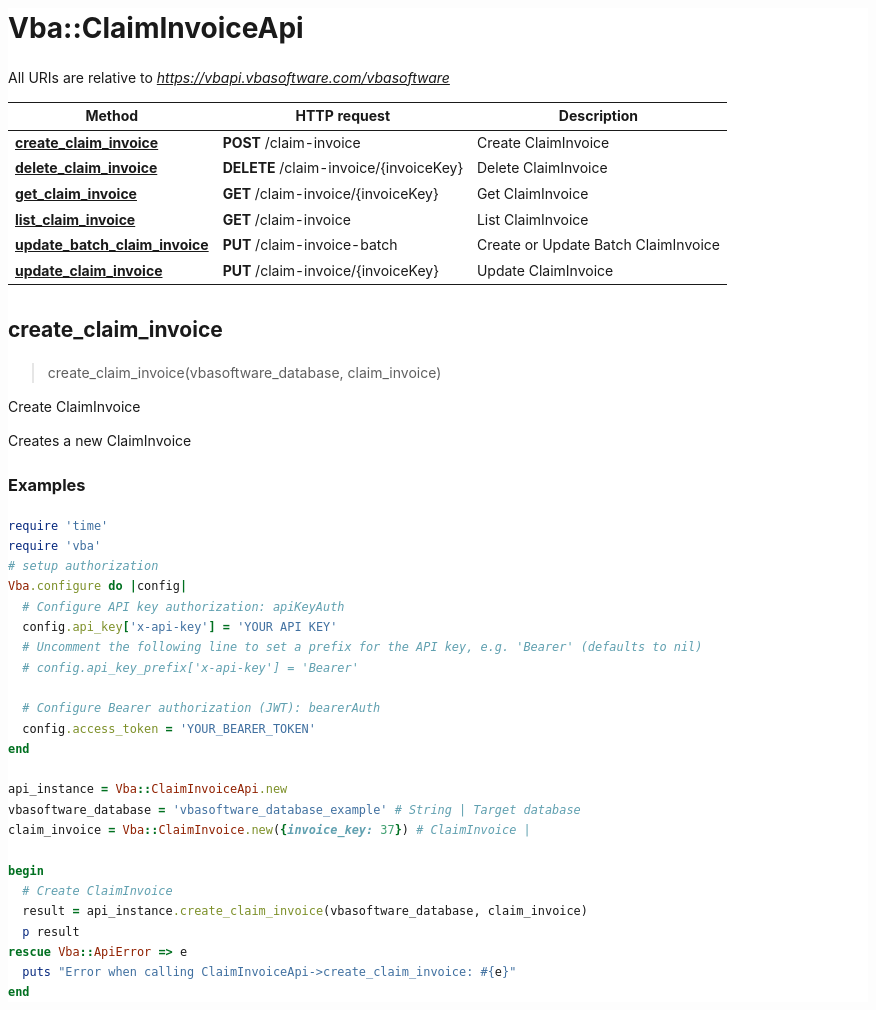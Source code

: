 # Vba::ClaimInvoiceApi

All URIs are relative to *https://vbapi.vbasoftware.com/vbasoftware*

| Method | HTTP request | Description |
| ------ | ------------ | ----------- |
| [**create_claim_invoice**](ClaimInvoiceApi.md#create_claim_invoice) | **POST** /claim-invoice | Create ClaimInvoice |
| [**delete_claim_invoice**](ClaimInvoiceApi.md#delete_claim_invoice) | **DELETE** /claim-invoice/{invoiceKey} | Delete ClaimInvoice |
| [**get_claim_invoice**](ClaimInvoiceApi.md#get_claim_invoice) | **GET** /claim-invoice/{invoiceKey} | Get ClaimInvoice |
| [**list_claim_invoice**](ClaimInvoiceApi.md#list_claim_invoice) | **GET** /claim-invoice | List ClaimInvoice |
| [**update_batch_claim_invoice**](ClaimInvoiceApi.md#update_batch_claim_invoice) | **PUT** /claim-invoice-batch | Create or Update Batch ClaimInvoice |
| [**update_claim_invoice**](ClaimInvoiceApi.md#update_claim_invoice) | **PUT** /claim-invoice/{invoiceKey} | Update ClaimInvoice |


## create_claim_invoice

> <ClaimInvoiceVBAResponse> create_claim_invoice(vbasoftware_database, claim_invoice)

Create ClaimInvoice

Creates a new ClaimInvoice

### Examples

```ruby
require 'time'
require 'vba'
# setup authorization
Vba.configure do |config|
  # Configure API key authorization: apiKeyAuth
  config.api_key['x-api-key'] = 'YOUR API KEY'
  # Uncomment the following line to set a prefix for the API key, e.g. 'Bearer' (defaults to nil)
  # config.api_key_prefix['x-api-key'] = 'Bearer'

  # Configure Bearer authorization (JWT): bearerAuth
  config.access_token = 'YOUR_BEARER_TOKEN'
end

api_instance = Vba::ClaimInvoiceApi.new
vbasoftware_database = 'vbasoftware_database_example' # String | Target database
claim_invoice = Vba::ClaimInvoice.new({invoice_key: 37}) # ClaimInvoice | 

begin
  # Create ClaimInvoice
  result = api_instance.create_claim_invoice(vbasoftware_database, claim_invoice)
  p result
rescue Vba::ApiError => e
  puts "Error when calling ClaimInvoiceApi->create_claim_invoice: #{e}"
end
```
